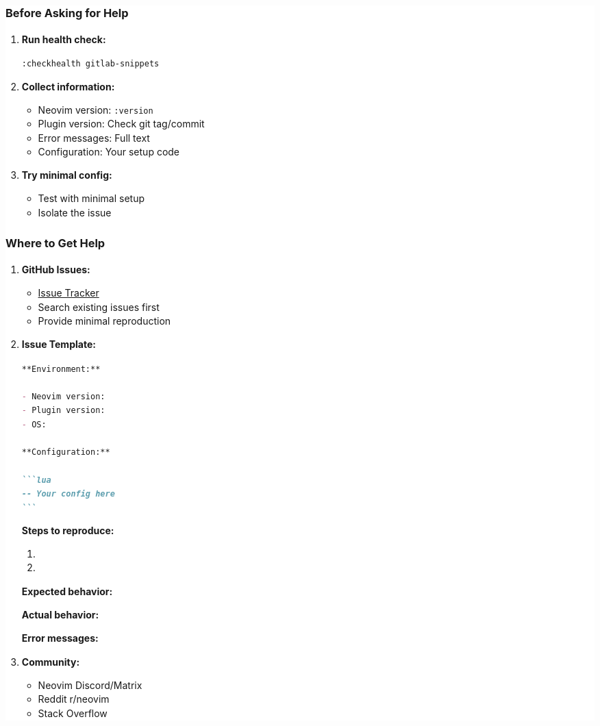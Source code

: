 ### Before Asking for Help

1. **Run health check:**

   ```vim
   :checkhealth gitlab-snippets
   ```

2. **Collect information:**

   - Neovim version: `:version`
   - Plugin version: Check git tag/commit
   - Error messages: Full text
   - Configuration: Your setup code

3. **Try minimal config:**
   - Test with minimal setup
   - Isolate the issue

### Where to Get Help

1. **GitHub Issues:**

   - [Issue Tracker](https://git.unhappy.computer/hase808/neovim-gitlab-snippets/issues)
   - Search existing issues first
   - Provide minimal reproduction

2. **Issue Template:**

   ````markdown
   **Environment:**

   - Neovim version:
   - Plugin version:
   - OS:

   **Configuration:**

   ```lua
   -- Your config here
   ```
   ````

   **Steps to reproduce:**

   1.
   2.

   **Expected behavior:**

   **Actual behavior:**

   **Error messages:**

   ```

   ```

3. **Community:**
   - Neovim Discord/Matrix
   - Reddit r/neovim
   - Stack Overflow
